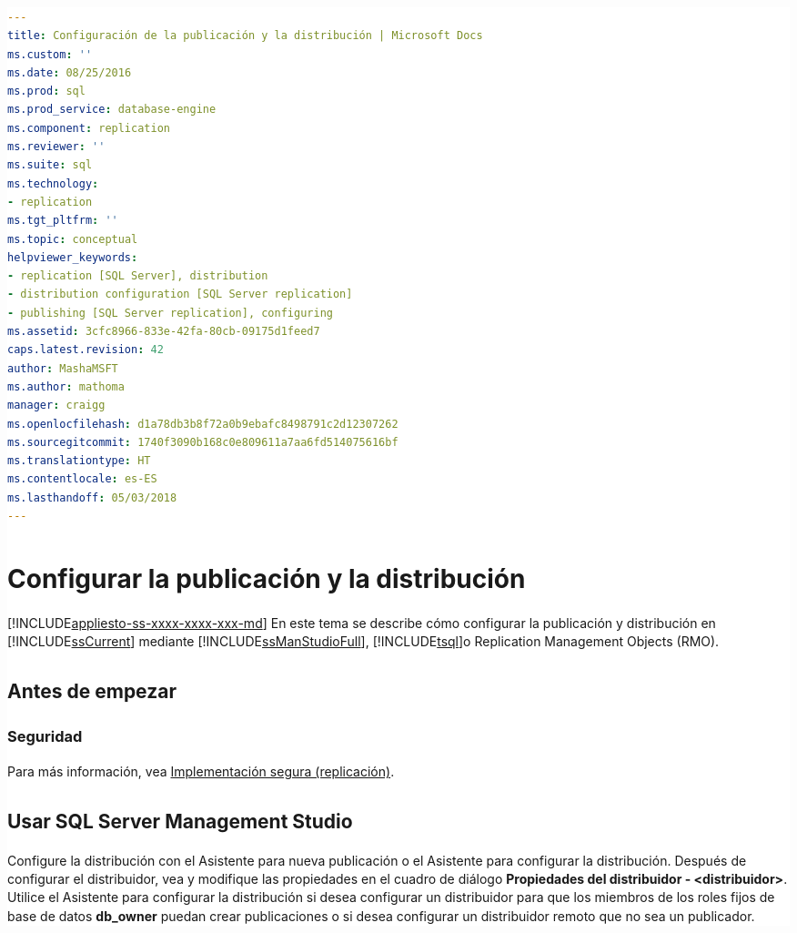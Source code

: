 ```yaml
---
title: Configuración de la publicación y la distribución | Microsoft Docs
ms.custom: ''
ms.date: 08/25/2016
ms.prod: sql
ms.prod_service: database-engine
ms.component: replication
ms.reviewer: ''
ms.suite: sql
ms.technology:
- replication
ms.tgt_pltfrm: ''
ms.topic: conceptual
helpviewer_keywords:
- replication [SQL Server], distribution
- distribution configuration [SQL Server replication]
- publishing [SQL Server replication], configuring
ms.assetid: 3cfc8966-833e-42fa-80cb-09175d1feed7
caps.latest.revision: 42
author: MashaMSFT
ms.author: mathoma
manager: craigg
ms.openlocfilehash: d1a78db3b8f72a0b9ebafc8498791c2d12307262
ms.sourcegitcommit: 1740f3090b168c0e809611a7aa6fd514075616bf
ms.translationtype: HT
ms.contentlocale: es-ES
ms.lasthandoff: 05/03/2018
---
```

# <a name="configure-publishing-and-distribution"></a>Configurar la publicación y la distribución
[!INCLUDE[appliesto-ss-xxxx-xxxx-xxx-md](../../includes/appliesto-ss-xxxx-xxxx-xxx-md.md)]
  En este tema se describe cómo configurar la publicación y distribución en [!INCLUDE[ssCurrent](../../includes/sscurrent-md.md)] mediante [!INCLUDE[ssManStudioFull](../../includes/ssmanstudiofull-md.md)], [!INCLUDE[tsql](../../includes/tsql-md.md)]o Replication Management Objects (RMO).  
  

##  <a name="BeforeYouBegin"></a> Antes de empezar  
  
###  <a name="Security"></a> Seguridad  
 Para más información, vea [Implementación segura &#40;replicación&#41;](../../relational-databases/replication/security/secure-deployment-replication.md).  
  
##  <a name="SSMSProcedure"></a> Usar SQL Server Management Studio  
 Configure la distribución con el Asistente para nueva publicación o el Asistente para configurar la distribución. Después de configurar el distribuidor, vea y modifique las propiedades en el cuadro de diálogo **Propiedades del distribuidor - \<distribuidor>**. Utilice el Asistente para configurar la distribución si desea configurar un distribuidor para que los miembros de los roles fijos de base de datos **db_owner** puedan crear publicaciones o si desea configurar un distribuidor remoto que no sea un publicador.  
  